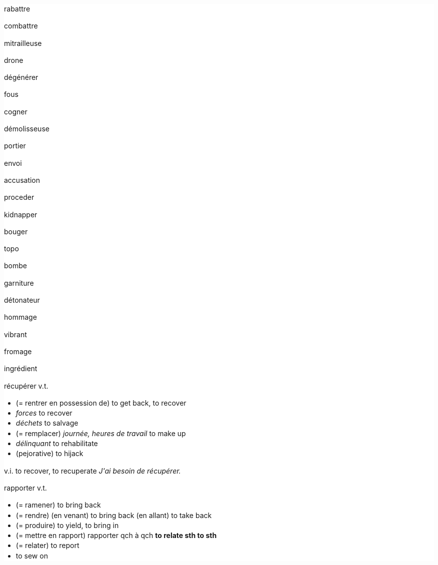 rabattre

combattre

mitrailleuse

drone

dégénérer

fous

cogner

démolisseuse

portier

envoi

accusation

proceder

kidnapper

bouger

topo

bombe

garniture

détonateur

hommage

vibrant

fromage

ingrédient

récupérer v.t.
- (= rentrer en possession de) to get back, to recover
- *forces* to recover
- *déchets* to salvage
- (= remplacer) *journée, heures de travail* to make up
- *délinquant* to rehabilitate
- (pejorative) to hijack

v.i. to recover, to recuperate
*J'ai besoin de récupérer.*

rapporter v.t.
- (= ramener) to bring back
- (= rendre)
(en venant) to bring back
(en allant) to take back
- (= produire) to yield, to bring in
- (= mettre en rapport)
rapporter qch à qch **to relate sth to sth**
- (= relater) to report
- to sew on

